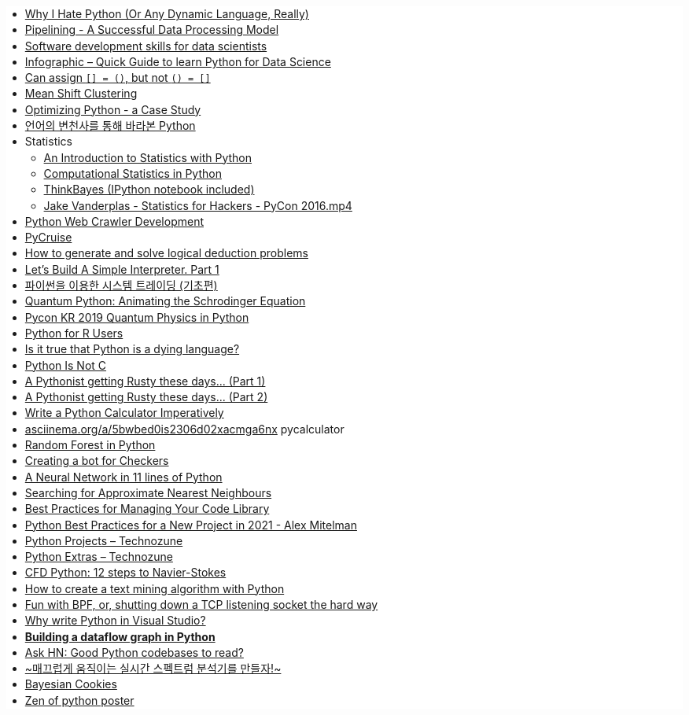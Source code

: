 * [Why I Hate Python (Or Any Dynamic Language, Really)](https://semitwist.com/articles/article/view/why-i-hate-python-or-any-dynamic-language-really)
* [Pipelining - A Successful Data Processing Model](http://blog.stuartowen.com/pipelining-a-successful-data-processing-model)
* [Software development skills for data scientists](http://treycausey.com/software_dev_skills.html)
* [Infographic – Quick Guide to learn Python for Data Science](http://www.analyticsvidhya.com/blog/2015/05/infographic-quick-guide-learn-python-data-science/)
* [Can assign `[] = ()`, but not `() = []`](https://bugs.python.org/issue23275)
* [Mean Shift Clustering](http://spin.atomicobject.com/2015/05/26/mean-shift-clustering/)
* [Optimizing Python - a Case Study](https://www.airpair.com/python/posts/optimizing-python-code)
* [언어의 변천사를 통해 바라본 Python](http://www.slideshare.net/taeyounglee1447/python-48557728)
* Statistics
  * [An Introduction to Statistics with Python](http://work.thaslwanter.at/Stats/html/)
  * [Computational Statistics in Python](http://people.duke.edu/~ccc14/sta-663/index.html)
  * [ThinkBayes (IPython notebook included)](https://github.com/rlabbe/ThinkBayes)
  * [Jake Vanderplas - Statistics for Hackers - PyCon 2016.mp4](https://www.youtube.com/watch?v=Iq9DzN6mvYA)
* [Python Web Crawler Development](http://www.slideshare.net/changwonchoe7/141118-41835245)
* [PyCruise](http://www.pycruise.com/)
* [How to generate and solve logical deduction problems](http://nbviewer.ipython.org/github/shaungallagher/cheryls-murder/blob/master/cheryls-murder.ipynb)
* [Let’s Build A Simple Interpreter. Part 1](http://ruslanspivak.com/lsbasi-part1/)
* [파이썬을 이용한 시스템 트레이딩 (기초편)](https://wikidocs.net/book/110)
* [Quantum Python: Animating the Schrodinger Equation](https://jakevdp.github.io/blog/2012/09/05/quantum-python/)
* [Pycon KR 2019 Quantum Physics in Python](https://docs.google.com/presentation/d/1niMgU7s0lnNY8bGrmyxnasOQIWjW3yF9-ob3FFzvHqU)
* [Python for R Users](http://www.slideshare.net/ajayohri/python-for-r-users)
* [Is it true that Python is a dying language?](http://www.quora.com/Is-it-true-that-Python-is-a-dying-language)
* [Python Is Not C](https://www.ibm.com/developerworks/community/blogs/jfp/entry/Python_Is_Not_C?lang=en)
* [A Pythonist getting Rusty these days... (Part 1)](http://wafflespeanut.github.io/blog/2015/07/05/a-pythonist-getting-rusty-these-days-dot/)
* [A Pythonist getting Rusty these days... (Part 2)](http://wafflespeanut.github.io/blog/2015/07/08/a-pythonist-getting-rusty-these-days-dot-dot-dot-part-2/)
* [Write a Python Calculator Imperatively](http://hz2.org/blog/python_calc.html)
* [asciinema.org/a/5bwbed0is2306d02xacmga6nx](https://asciinema.org/a/5bwbed0is2306d02xacmga6nx) pycalculator
* [Random Forest in Python](http://www.analyticbridge.com/profiles/blogs/random-forest-in-python)
* [Creating a bot for Checkers](https://kartikkukreja.wordpress.com/2015/07/12/creating-a-bot-for-checkers/)
* [A Neural Network in 11 lines of Python](http://iamtrask.github.io/2015/07/12/basic-python-network/?)
* [Searching for Approximate Nearest Neighbours](http://developers.lyst.com/2015/07/10/ann/)
* [Best Practices for Managing Your Code Library](http://pbpython.com/best-practices.html)
* [Python Best Practices for a New Project in 2021 - Alex Mitelman](https://mitelman.engineering/blog/python-best-practice/automating-python-best-practices-for-a-new-project/)
* [Python Projects – Technozune](http://technozune.com/?cat=325)
* [Python Extras – Technozune](http://technozune.com/?cat=329)
* [CFD Python: 12 steps to Navier-Stokes](http://lorenabarba.com/blog/cfd-python-12-steps-to-navier-stokes/)
* [How to create a text mining algorithm with Python](http://breakoutroom.co/v/641)
* [Fun with BPF, or, shutting down a TCP listening socket the hard way](http://pythonsweetness.tumblr.com/post/125005930662/fun-with-bpf-or-shutting-down-a-tcp-listening)
* [Why write Python in Visual Studio?](http://blogs.msdn.com/b/visualstudio/archive/2015/08/03/why-write-python-in-visual-studio.aspx)
* [**Building a dataflow graph in Python**](http://www.mattkeeter.com/projects/graph/)
* [Ask HN: Good Python codebases to read?](https://news.ycombinator.com/item?id=9896369)
* [~매끄럽게 움직이는 실시간 스펙트럼 분석기를 만들자!~](http://blog.youngminz.kr/2015/08/11/%EB%B2%88%EC%97%AD-%EB%A7%A4%EB%81%84%EB%9F%BD%EA%B2%8C-%EC%9B%80%EC%A7%81%EC%9D%B4%EB%8A%94-%EC%8B%A4%EC%8B%9C%EA%B0%84-%EC%8A%A4%ED%8E%99%ED%8A%B8%EB%9F%BC-%EB%B6%84%EC%84%9D%EA%B8%B0%EB%A5%BC/)
* [Bayesian Cookies](http://www.sidhantgodiwala.com/blog/2015/07/12/bayesian-cookies/)
* [Zen of python poster](https://github.com/ewjoachim/zen-of-python)